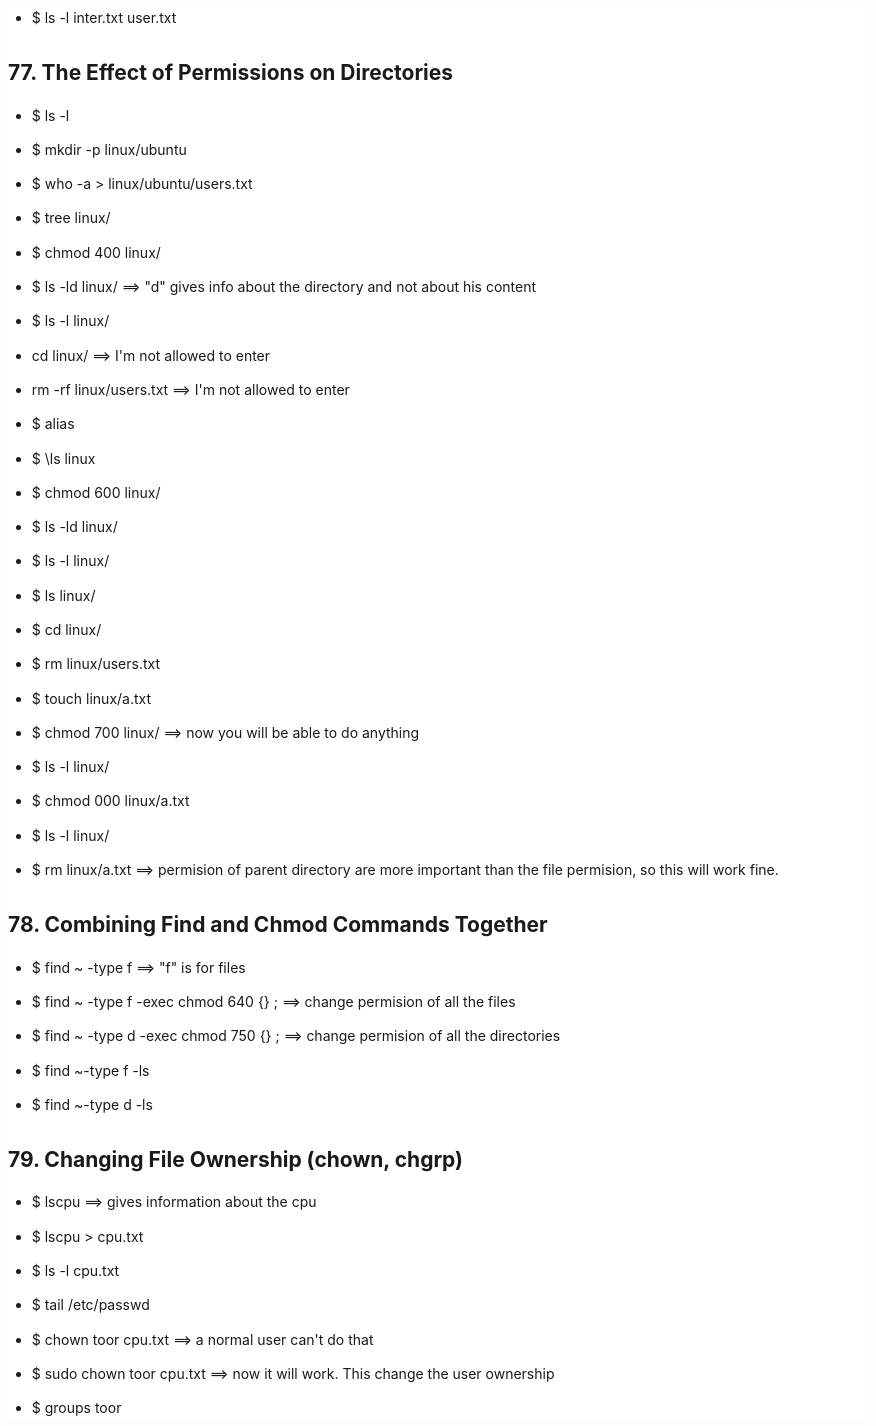 - $ ls -l inter.txt user.txt

## 77. The Effect of Permissions on Directories

- $ ls -l

- $ mkdir -p linux/ubuntu
- $ who -a > linux/ubuntu/users.txt
- $ tree linux/

- $ chmod 400 linux/
- $ ls -ld linux/ ==> "d" gives info about the directory and not about his content
- $ ls -l linux/
- cd linux/ ==> I'm not allowed to enter
- rm -rf linux/users.txt ==> I'm not allowed to enter

- $ alias
- $ \ls linux

- $ chmod 600 linux/
- $ ls -ld linux/
- $ ls -l linux/
- $ ls linux/
- $ cd linux/
- $ rm linux/users.txt
- $ touch linux/a.txt

- $ chmod 700 linux/ ==> now you will be able to do anything

- $ ls -l linux/
- $ chmod 000 linux/a.txt
- $ ls -l linux/

- $ rm linux/a.txt ==> permision of parent directory are more important than the file permision, so this will work fine.

## 78. Combining Find and Chmod Commands Together

- $ find ~ -type f ==> "f" is for files
- $ find ~ -type f -exec chmod 640 {} \; ==> change permision of all the files
- $ find ~ -type d -exec chmod 750 {} \; ==> change permision of all the directories

- $ find ~-type f -ls
- $ find ~-type d -ls

## 79. Changing File Ownership (chown, chgrp)

- $ lscpu ==> gives information about the cpu
- $ lscpu > cpu.txt
- $ ls -l cpu.txt

- $ tail /etc/passwd

- $ chown toor cpu.txt ==> a normal user can't do that
- $ sudo chown toor cpu.txt ==> now it will work. This change the user ownership
- $ groups toor
